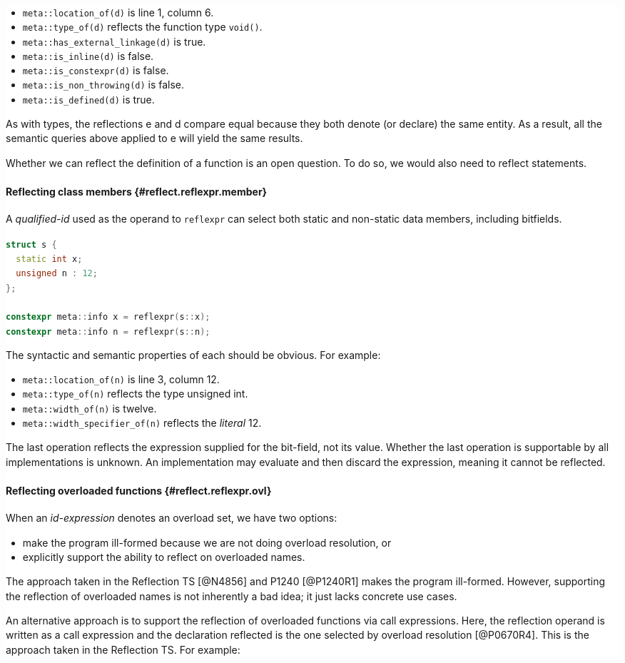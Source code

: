 - `meta::location_of(d)` is line 1, column 6.
- `meta::type_of(d)` reflects the function type `void()`.
- `meta::has_external_linkage(d)` is true.
- `meta::is_inline(d)` is false.
- `meta::is_constexpr(d)` is false.
- `meta::is_non_throwing(d)` is false.
- `meta::is_defined(d)` is true.

As with types, the reflections e and d compare equal because they both
denote (or declare) the same entity. As a result, all the semantic
queries above applied to e will yield the same results.

Whether we can reflect the definition of a function is an open question.
To do so, we would also need to reflect statements.

#### Reflecting class members {#reflect.reflexpr.member}

A *qualified-id* used as the operand to `reflexpr` can select both static
and non-static data members, including bitfields.

```cpp
struct s {
  static int x;
  unsigned n : 12;
};

constexpr meta::info x = reflexpr(s::x);
constexpr meta::info n = reflexpr(s::n);
```

The syntactic and semantic properties of each should be obvious. For
example:

- `meta::location_of(n)` is line 3, column 12.
- `meta::type_of(n)` reflects the type unsigned int.
- `meta::width_of(n)` is twelve.
- `meta::width_specifier_of(n)` reflects the *literal* 12.

The last operation reflects the expression supplied for the bit-field, not
its value. Whether the last operation is supportable by all implementations is
unknown. An implementation may evaluate and then discard the expression,
meaning it cannot be reflected.

#### Reflecting overloaded functions {#reflect.reflexpr.ovl}

When an *id-expression* denotes an overload set, we have two options:

- make the program ill-formed because we are not doing overload
    resolution, or
- explicitly support the ability to reflect on overloaded names.

The approach taken in the Reflection TS [@N4856] and P1240 [@P1240R1] makes the
program ill-formed. However, supporting the reflection of overloaded
names is not inherently a bad idea; it just lacks concrete use cases.

An alternative approach is to support the reflection of overloaded
functions via call expressions. Here, the reflection operand is written
as a call expression and the declaration reflected is the one selected
by overload resolution [@P0670R4]. This is the approach taken in the
Reflection TS. For example:
